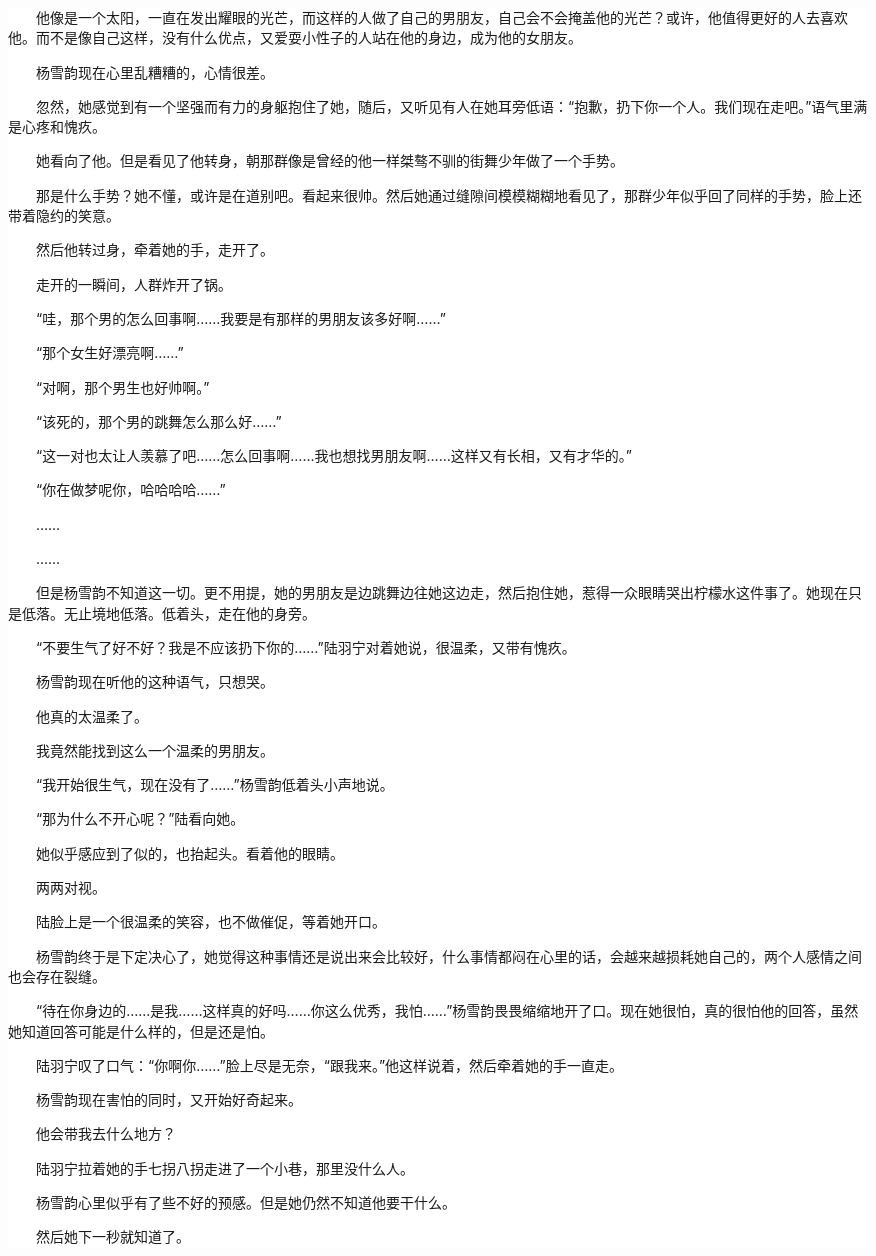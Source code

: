 　　他像是一个太阳，一直在发出耀眼的光芒，而这样的人做了自己的男朋友，自己会不会掩盖他的光芒？或许，他值得更好的人去喜欢他。而不是像自己这样，没有什么优点，又爱耍小性子的人站在他的身边，成为他的女朋友。

　　杨雪韵现在心里乱糟糟的，心情很差。

　　忽然，她感觉到有一个坚强而有力的身躯抱住了她，随后，又听见有人在她耳旁低语：“抱歉，扔下你一个人。我们现在走吧。”语气里满是心疼和愧疚。

　　她看向了他。但是看见了他转身，朝那群像是曾经的他一样桀骜不驯的街舞少年做了一个手势。

　　那是什么手势？她不懂，或许是在道别吧。看起来很帅。然后她通过缝隙间模模糊糊地看见了，那群少年似乎回了同样的手势，脸上还带着隐约的笑意。

　　然后他转过身，牵着她的手，走开了。

　　走开的一瞬间，人群炸开了锅。

　　“哇，那个男的怎么回事啊……我要是有那样的男朋友该多好啊……”

　　“那个女生好漂亮啊……”

　　“对啊，那个男生也好帅啊。”

　　“该死的，那个男的跳舞怎么那么好……”

　　“这一对也太让人羡慕了吧……怎么回事啊……我也想找男朋友啊……这样又有长相，又有才华的。”

　　“你在做梦呢你，哈哈哈哈……”

　　……

　　……

　　但是杨雪韵不知道这一切。更不用提，她的男朋友是边跳舞边往她这边走，然后抱住她，惹得一众眼睛哭出柠檬水这件事了。她现在只是低落。无止境地低落。低着头，走在他的身旁。

　　“不要生气了好不好？我是不应该扔下你的……”陆羽宁对着她说，很温柔，又带有愧疚。

　　杨雪韵现在听他的这种语气，只想哭。

　　他真的太温柔了。

　　我竟然能找到这么一个温柔的男朋友。

　　“我开始很生气，现在没有了……”杨雪韵低着头小声地说。

　　“那为什么不开心呢？”陆看向她。

　　她似乎感应到了似的，也抬起头。看着他的眼睛。

　　两两对视。

　　陆脸上是一个很温柔的笑容，也不做催促，等着她开口。

　　杨雪韵终于是下定决心了，她觉得这种事情还是说出来会比较好，什么事情都闷在心里的话，会越来越损耗她自己的，两个人感情之间也会存在裂缝。

　　“待在你身边的……是我……这样真的好吗……你这么优秀，我怕……”杨雪韵畏畏缩缩地开了口。现在她很怕，真的很怕他的回答，虽然她知道回答可能是什么样的，但是还是怕。

　　陆羽宁叹了口气：“你啊你……”脸上尽是无奈，“跟我来。”他这样说着，然后牵着她的手一直走。

　　杨雪韵现在害怕的同时，又开始好奇起来。

　　他会带我去什么地方？

　　陆羽宁拉着她的手七拐八拐走进了一个小巷，那里没什么人。

　　杨雪韵心里似乎有了些不好的预感。但是她仍然不知道他要干什么。

　　然后她下一秒就知道了。
